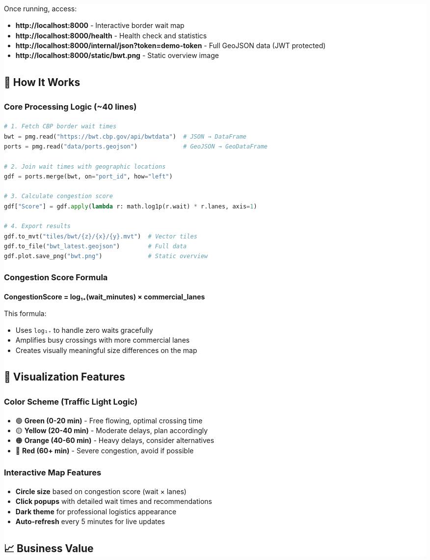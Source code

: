 Once running, access:
- **http://localhost:8000** - Interactive border wait map
- **http://localhost:8000/health** - Health check and statistics
- **http://localhost:8000/internal/json?token=demo-token** - Full GeoJSON data (JWT protected)
- **http://localhost:8000/static/bwt.png** - Static overview image

## 🔧 How It Works

### Core Processing Logic (~40 lines)
```python
# 1. Fetch CBP border wait times
bwt = pmg.read("https://bwt.cbp.gov/api/bwtdata")  # JSON → DataFrame
ports = pmg.read("data/ports.geojson")             # GeoJSON → GeoDataFrame

# 2. Join wait times with geographic locations
gdf = ports.merge(bwt, on="port_id", how="left")

# 3. Calculate congestion score
gdf["Score"] = gdf.apply(lambda r: math.log1p(r.wait) * r.lanes, axis=1)

# 4. Export results
gdf.to_mvt("tiles/bwt/{z}/{x}/{y}.mvt")  # Vector tiles
gdf.to_file("bwt_latest.geojson")        # Full data
gdf.plot.save_png("bwt.png")             # Static overview
```

### Congestion Score Formula
**CongestionScore = log₁₊(wait_minutes) × commercial_lanes**

This formula:
- Uses `log₁₊` to handle zero waits gracefully
- Amplifies busy crossings with more commercial lanes
- Creates visually meaningful size differences on the map

## 🎨 Visualization Features

### Color Scheme (Traffic Light Logic)
- 🟢 **Green (0-20 min)** - Free flowing, optimal crossing time
- 🟡 **Yellow (20-40 min)** - Moderate delays, plan accordingly
- 🟠 **Orange (40-60 min)** - Heavy delays, consider alternatives
- 🔴 **Red (60+ min)** - Severe congestion, avoid if possible

### Interactive Map Features
- **Circle size** based on congestion score (wait × lanes)
- **Click popups** with detailed wait times and recommendations
- **Dark theme** for professional logistics appearance
- **Auto-refresh** every 5 minutes for live updates

## 📈 Business Value
